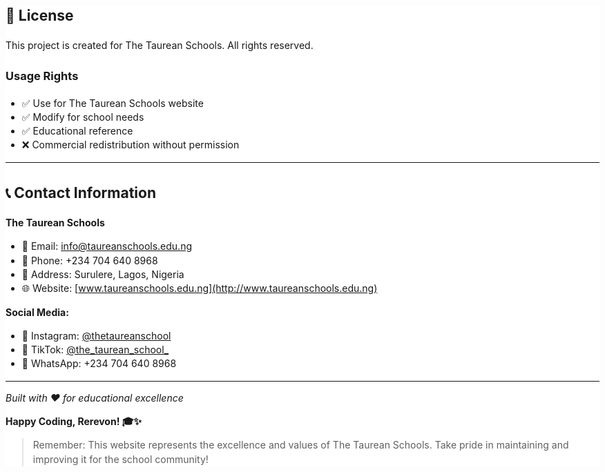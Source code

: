 ## 📜 License

This project is created for The Taurean Schools. All rights reserved.

### Usage Rights
- ✅ Use for The Taurean Schools website
- ✅ Modify for school needs
- ✅ Educational reference
- ❌ Commercial redistribution without permission

---

## 📞 Contact Information

**The Taurean Schools**
- 📧 Email: info@taureanschools.edu.ng
- 📱 Phone: +234 704 640 8968
- 📍 Address: Surulere, Lagos, Nigeria
- 🌐 Website: [www.taureanschools.edu.ng](http://www.taureanschools.edu.ng)

**Social Media:**
- 📘 Instagram: [@thetaureanschool](https://www.instagram.com/thetaureanschool)
- 🎵 TikTok: [@the_taurean_school_](https://www.tiktok.com/@the_taurean_school_)
- 💬 WhatsApp: +234 704 640 8968

---

*Built with ❤️ for educational excellence*

**Happy Coding, Rerevon! 🎓✨**

> Remember: This website represents the excellence and values of The Taurean Schools. Take pride in maintaining and improving it for the school community!